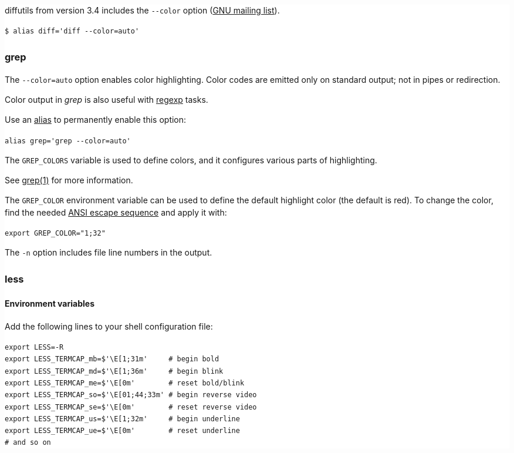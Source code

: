 diffutils from version 3.4 includes the `--color` option ([GNU mailing list](https://lists.gnu.org/archive/html/info-gnu/2016-08/msg00004.html)).

```
$ alias diff='diff --color=auto'

```

### grep

The `--color=auto` option enables color highlighting. Color codes are emitted only on standard output; not in pipes or redirection.

Color output in *grep* is also useful with [regexp](https://en.wikipedia.org/wiki/regexp "wikipedia:regexp") tasks.

Use an [alias](/index.php/Alias "Alias") to permanently enable this option:

```
alias grep='grep --color=auto'

```

The `GREP_COLORS` variable is used to define colors, and it configures various parts of highlighting.

See [grep(1)](https://jlk.fjfi.cvut.cz/arch/manpages/man/grep.1) for more information.

The `GREP_COLOR` environment variable can be used to define the default highlight color (the default is red). To change the color, find the needed [ANSI escape sequence](http://www.tldp.org/HOWTO/Bash-Prompt-HOWTO/x329.html) and apply it with:

```
export GREP_COLOR="1;32"

```

The `-n` option includes file line numbers in the output.

### less

#### Environment variables

Add the following lines to your shell configuration file:

```
export LESS=-R
export LESS_TERMCAP_mb=$'\E[1;31m'     # begin bold
export LESS_TERMCAP_md=$'\E[1;36m'     # begin blink
export LESS_TERMCAP_me=$'\E[0m'        # reset bold/blink
export LESS_TERMCAP_so=$'\E[01;44;33m' # begin reverse video
export LESS_TERMCAP_se=$'\E[0m'        # reset reverse video
export LESS_TERMCAP_us=$'\E[1;32m'     # begin underline
export LESS_TERMCAP_ue=$'\E[0m'        # reset underline
# and so on

```
